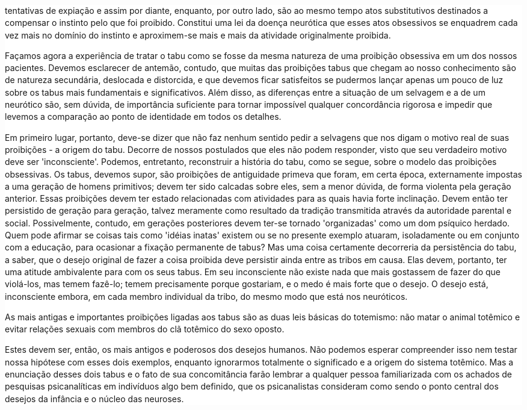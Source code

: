 tentativas de expiação e assim por diante, enquanto, por outro lado, são
ao mesmo tempo atos substitutivos destinados a compensar o instinto pelo
que foi proibido. Constitui uma lei da doença neurótica que esses atos
obsessivos se enquadrem cada vez mais no domínio do instinto e
aproximem-se mais e mais da atividade originalmente proibida.

Façamos agora a experiência de tratar o tabu como se fosse da mesma
natureza de uma proibição obsessiva em um dos nossos pacientes. Devemos
esclarecer de antemão, contudo, que muitas das proibições tabus que
chegam ao nosso conhecimento são de natureza secundária, deslocada e
distorcida, e que devemos ficar satisfeitos se pudermos lançar apenas um
pouco de luz sobre os tabus mais fundamentais e significativos. Além
disso, as diferenças entre a situação de um selvagem e a de um neurótico
são, sem dúvida, de importância suficiente para tornar impossível
qualquer concordância rigorosa e impedir que levemos a comparação ao
ponto de identidade em todos os detalhes.

Em primeiro lugar, portanto, deve-se dizer que não faz nenhum sentido
pedir a selvagens que nos digam o motivo real de suas proibições - a
origem do tabu. Decorre de nossos postulados que eles não podem
responder, visto que seu verdadeiro motivo deve ser 'inconsciente'.
Podemos, entretanto, reconstruir a história do tabu, como se segue,
sobre o modelo das proibições obsessivas. Os tabus, devemos supor, são
proibições de antiguidade primeva que foram, em certa época,
externamente impostas a uma geração de homens primitivos; devem ter sido
calcadas sobre eles, sem a menor dúvida, de forma violenta pela geração
anterior. Essas proibições devem ter estado relacionadas com atividades
para as quais havia forte inclinação. Devem então ter persistido de
geração para geração, talvez meramente como resultado da tradição
transmitida através da autoridade parental e social. Possivelmente,
contudo, em gerações posteriores devem ter-se tornado 'organizadas' como
um dom psíquico herdado. Quem pode afirmar se coisas tais como 'idéias
inatas' existem ou se no presente exemplo atuaram, isoladamente ou em
conjunto com a educação, para ocasionar a fixação permanente de tabus?
Mas uma coisa certamente decorreria da persistência do tabu, a saber,
que o desejo original de fazer a coisa proibida deve persistir ainda
entre as tribos em causa. Elas devem, portanto, ter uma atitude
ambivalente para com os seus tabus. Em seu inconsciente não existe nada
que mais gostassem de fazer do que violá-los, mas temem fazê-lo; temem
precisamente porque gostariam, e o medo é mais forte que o desejo. O
desejo está, inconsciente embora, em cada membro individual da tribo, do
mesmo modo que está nos neuróticos.

As mais antigas e importantes proibições ligadas aos tabus são as duas
leis básicas do totemismo: não matar o animal totêmico e evitar relações
sexuais com membros do clã totêmico do sexo oposto.

Estes devem ser, então, os mais antigos e poderosos dos desejos humanos.
Não podemos esperar compreender isso nem testar nossa hipótese com esses
dois exemplos, enquanto ignorarmos totalmente o significado e a origem
do sistema totêmico. Mas a enunciação desses dois tabus e o fato de sua
concomitância farão lembrar a qualquer pessoa familiarizada com os
achados de pesquisas psicanalíticas em indivíduos algo bem definido, que
os psicanalistas consideram como sendo o ponto central dos desejos da
infância e o núcleo das neuroses.
